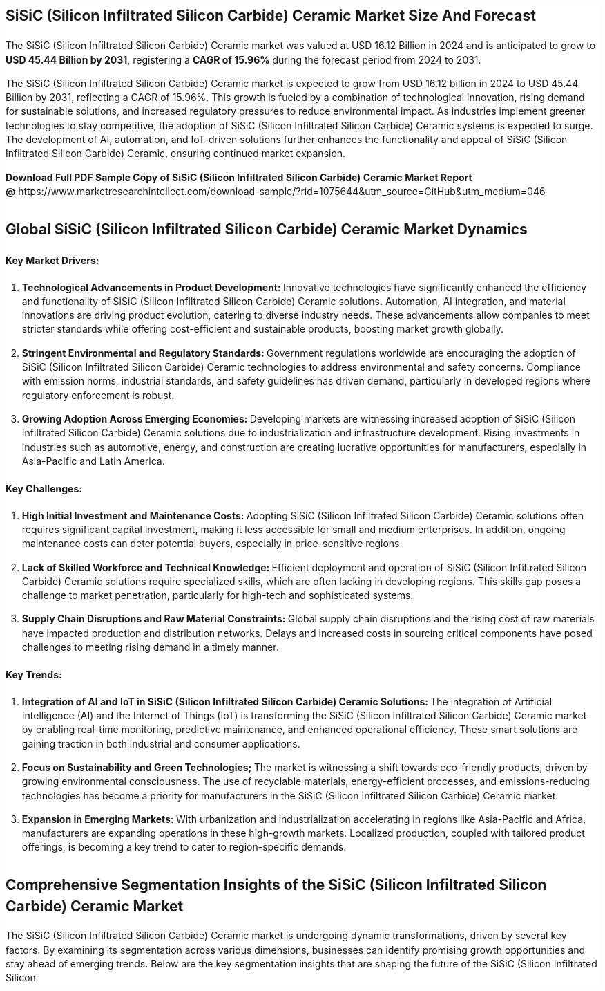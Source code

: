 <h2>SiSiC (Silicon Infiltrated Silicon Carbide) Ceramic Market Size And Forecast</h2><p>The SiSiC (Silicon Infiltrated Silicon Carbide) Ceramic market was valued at USD 16.12 Billion in 2024 and is anticipated to grow to <strong>USD 45.44 Billion by 2031</strong>, registering a <strong>CAGR of 15.96%</strong> during the forecast period from 2024 to 2031.</p><p>The SiSiC (Silicon Infiltrated Silicon Carbide) Ceramic market is expected to grow from USD 16.12 billion in 2024 to USD 45.44 Billion by 2031, reflecting a CAGR of 15.96%. This growth is fueled by a combination of technological innovation, rising demand for sustainable solutions, and increased regulatory pressures to reduce environmental impact. As industries implement greener technologies to stay competitive, the adoption of SiSiC (Silicon Infiltrated Silicon Carbide) Ceramic systems is expected to surge. The development of AI, automation, and IoT-driven solutions further enhances the functionality and appeal of SiSiC (Silicon Infiltrated Silicon Carbide) Ceramic, ensuring continued market expansion.</p><p><strong>Download Full PDF Sample Copy of SiSiC (Silicon Infiltrated Silicon Carbide) Ceramic Market Report @</strong>&nbsp;<a href="https://www.marketresearchintellect.com/download-sample/?rid=1075644&amp;utm_source=GitHub&amp;utm_medium=046">https://www.marketresearchintellect.com/download-sample/?rid=1075644&amp;utm_source=GitHub&amp;utm_medium=046</a></p><h2>Global SiSiC (Silicon Infiltrated Silicon Carbide) Ceramic Market Dynamics</h2><h4><strong>Key Market Drivers:</strong></h4><ol><li><p><strong>Technological Advancements in Product Development:&nbsp;</strong>Innovative technologies have significantly enhanced the efficiency and functionality of SiSiC (Silicon Infiltrated Silicon Carbide) Ceramic solutions. Automation, AI integration, and material innovations are driving product evolution, catering to diverse industry needs. These advancements allow companies to meet stricter standards while offering cost-efficient and sustainable products, boosting market growth globally.</p></li><li><p><strong>Stringent Environmental and Regulatory Standards:&nbsp;</strong>Government regulations worldwide are encouraging the adoption of SiSiC (Silicon Infiltrated Silicon Carbide) Ceramic technologies to address environmental and safety concerns. Compliance with emission norms, industrial standards, and safety guidelines has driven demand, particularly in developed regions where regulatory enforcement is robust.</p></li><li><p><strong>Growing Adoption Across Emerging Economies:&nbsp;</strong>Developing markets are witnessing increased adoption of SiSiC (Silicon Infiltrated Silicon Carbide) Ceramic solutions due to industrialization and infrastructure development. Rising investments in industries such as automotive, energy, and construction are creating lucrative opportunities for manufacturers, especially in Asia-Pacific and Latin America.</p></li></ol><h4><strong>Key Challenges:</strong></h4><ol><li><p><strong>High Initial Investment and Maintenance Costs:&nbsp;</strong>Adopting SiSiC (Silicon Infiltrated Silicon Carbide) Ceramic solutions often requires significant capital investment, making it less accessible for small and medium enterprises. In addition, ongoing maintenance costs can deter potential buyers, especially in price-sensitive regions.</p></li><li><p><strong>Lack of Skilled Workforce and Technical Knowledge:&nbsp;</strong>Efficient deployment and operation of SiSiC (Silicon Infiltrated Silicon Carbide) Ceramic solutions require specialized skills, which are often lacking in developing regions. This skills gap poses a challenge to market penetration, particularly for high-tech and sophisticated systems.</p></li><li><p><strong>Supply Chain Disruptions and Raw Material Constraints:&nbsp;</strong>Global supply chain disruptions and the rising cost of raw materials have impacted production and distribution networks. Delays and increased costs in sourcing critical components have posed challenges to meeting rising demand in a timely manner.</p></li></ol><h4><strong>Key Trends:</strong></h4><ol><li><p><strong>Integration of AI and IoT in SiSiC (Silicon Infiltrated Silicon Carbide) Ceramic Solutions:&nbsp;</strong>The integration of Artificial Intelligence (AI) and the Internet of Things (IoT) is transforming the SiSiC (Silicon Infiltrated Silicon Carbide) Ceramic market by enabling real-time monitoring, predictive maintenance, and enhanced operational efficiency. These smart solutions are gaining traction in both industrial and consumer applications.</p></li><li><p><strong>Focus on Sustainability and Green Technologies;&nbsp;</strong>The market is witnessing a shift towards eco-friendly products, driven by growing environmental consciousness. The use of recyclable materials, energy-efficient processes, and emissions-reducing technologies has become a priority for manufacturers in the SiSiC (Silicon Infiltrated Silicon Carbide) Ceramic market.</p></li><li><p><strong>Expansion in Emerging Markets:&nbsp;</strong>With urbanization and industrialization accelerating in regions like Asia-Pacific and Africa, manufacturers are expanding operations in these high-growth markets. Localized production, coupled with tailored product offerings, is becoming a key trend to cater to region-specific demands.</p></li></ol><div class="article-main__content" data-test-id="publishing-text-block"><h2>Comprehensive Segmentation Insights of the SiSiC (Silicon Infiltrated Silicon Carbide) Ceramic Market</h2><p>The SiSiC (Silicon Infiltrated Silicon Carbide) Ceramic market is undergoing dynamic transformations, driven by several key factors. By examining its segmentation across various dimensions, businesses can identify promising growth opportunities and stay ahead of emerging trends. Below are the key segmentation insights that are shaping the future of the SiSiC (Silicon Infiltrated Silicon